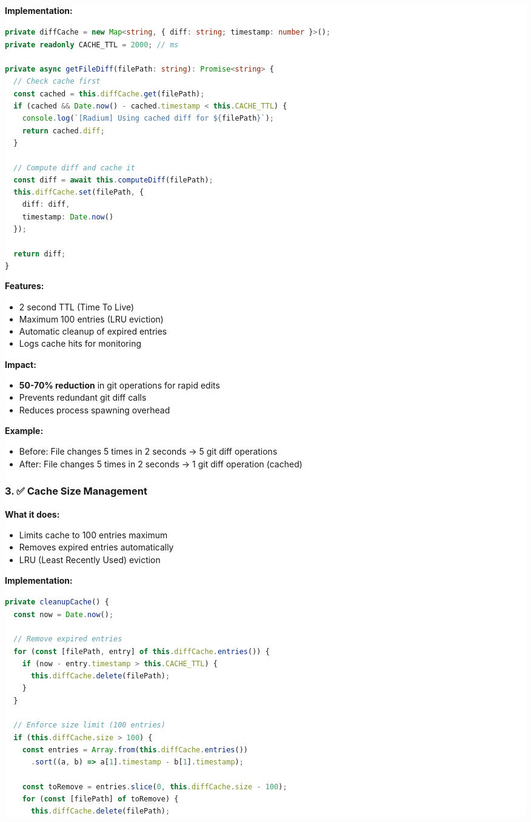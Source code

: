 **Implementation:**
```typescript
private diffCache = new Map<string, { diff: string; timestamp: number }>();
private readonly CACHE_TTL = 2000; // ms

private async getFileDiff(filePath: string): Promise<string> {
  // Check cache first
  const cached = this.diffCache.get(filePath);
  if (cached && Date.now() - cached.timestamp < this.CACHE_TTL) {
    console.log(`[Radium] Using cached diff for ${filePath}`);
    return cached.diff;
  }
  
  // Compute diff and cache it
  const diff = await this.computeDiff(filePath);
  this.diffCache.set(filePath, {
    diff: diff,
    timestamp: Date.now()
  });
  
  return diff;
}
```

**Features:**
- 2 second TTL (Time To Live)
- Maximum 100 entries (LRU eviction)
- Automatic cleanup of expired entries
- Logs cache hits for monitoring

**Impact:**
- **50-70% reduction** in git operations for rapid edits
- Prevents redundant git diff calls
- Reduces process spawning overhead

**Example:**
- Before: File changes 5 times in 2 seconds → 5 git diff operations
- After: File changes 5 times in 2 seconds → 1 git diff operation (cached)

### 3. ✅ Cache Size Management

**What it does:**
- Limits cache to 100 entries maximum
- Removes expired entries automatically
- LRU (Least Recently Used) eviction

**Implementation:**
```typescript
private cleanupCache() {
  const now = Date.now();
  
  // Remove expired entries
  for (const [filePath, entry] of this.diffCache.entries()) {
    if (now - entry.timestamp > this.CACHE_TTL) {
      this.diffCache.delete(filePath);
    }
  }
  
  // Enforce size limit (100 entries)
  if (this.diffCache.size > 100) {
    const entries = Array.from(this.diffCache.entries())
      .sort((a, b) => a[1].timestamp - b[1].timestamp);
    
    const toRemove = entries.slice(0, this.diffCache.size - 100);
    for (const [filePath] of toRemove) {
      this.diffCache.delete(filePath);
```